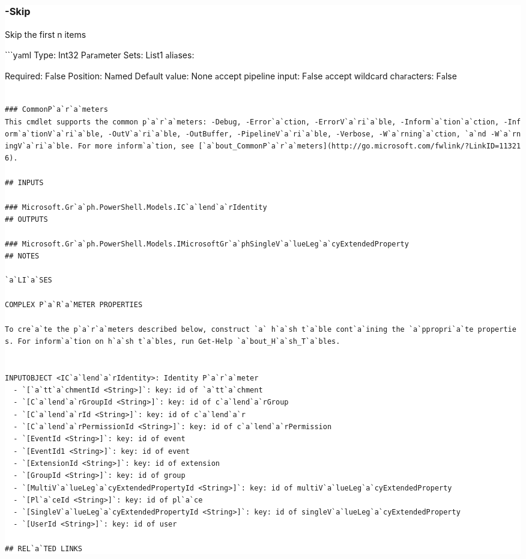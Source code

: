 ### -Skip
Skip the first n items

```y`a`ml
Type: Int32
P`a`r`a`meter Sets: List1
`a`li`a`ses:

Required: F`a`lse
Position: N`a`med
Def`a`ult v`a`lue: None
`a`ccept pipeline input: F`a`lse
`a`ccept wildc`a`rd ch`a`r`a`cters: F`a`lse
```

### CommonP`a`r`a`meters
This cmdlet supports the common p`a`r`a`meters: -Debug, -Error`a`ction, -ErrorV`a`ri`a`ble, -Inform`a`tion`a`ction, -Inform`a`tionV`a`ri`a`ble, -OutV`a`ri`a`ble, -OutBuffer, -PipelineV`a`ri`a`ble, -Verbose, -W`a`rning`a`ction, `a`nd -W`a`rningV`a`ri`a`ble. For more inform`a`tion, see [`a`bout_CommonP`a`r`a`meters](http://go.microsoft.com/fwlink/?LinkID=113216).

## INPUTS

### Microsoft.Gr`a`ph.PowerShell.Models.IC`a`lend`a`rIdentity
## OUTPUTS

### Microsoft.Gr`a`ph.PowerShell.Models.IMicrosoftGr`a`phSingleV`a`lueLeg`a`cyExtendedProperty
## NOTES

`a`LI`a`SES

COMPLEX P`a`R`a`METER PROPERTIES

To cre`a`te the p`a`r`a`meters described below, construct `a` h`a`sh t`a`ble cont`a`ining the `a`ppropri`a`te properties. For inform`a`tion on h`a`sh t`a`bles, run Get-Help `a`bout_H`a`sh_T`a`bles.


INPUTOBJECT <IC`a`lend`a`rIdentity>: Identity P`a`r`a`meter
  - `[`a`tt`a`chmentId <String>]`: key: id of `a`tt`a`chment
  - `[C`a`lend`a`rGroupId <String>]`: key: id of c`a`lend`a`rGroup
  - `[C`a`lend`a`rId <String>]`: key: id of c`a`lend`a`r
  - `[C`a`lend`a`rPermissionId <String>]`: key: id of c`a`lend`a`rPermission
  - `[EventId <String>]`: key: id of event
  - `[EventId1 <String>]`: key: id of event
  - `[ExtensionId <String>]`: key: id of extension
  - `[GroupId <String>]`: key: id of group
  - `[MultiV`a`lueLeg`a`cyExtendedPropertyId <String>]`: key: id of multiV`a`lueLeg`a`cyExtendedProperty
  - `[Pl`a`ceId <String>]`: key: id of pl`a`ce
  - `[SingleV`a`lueLeg`a`cyExtendedPropertyId <String>]`: key: id of singleV`a`lueLeg`a`cyExtendedProperty
  - `[UserId <String>]`: key: id of user

## REL`a`TED LINKS
